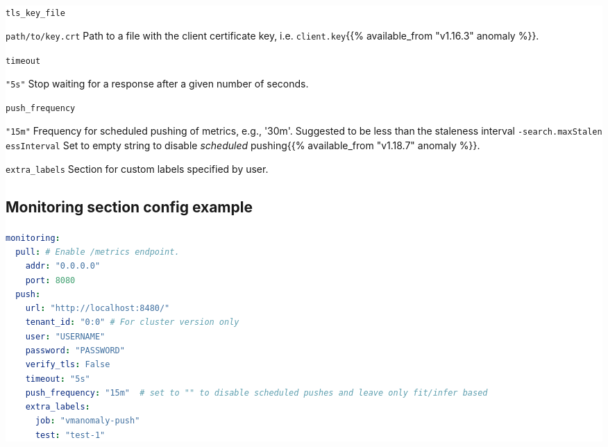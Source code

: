 <span style="white-space: nowrap;">`tls_key_file`</span>
            </td>
            <td>

`path/to/key.crt`
            </td>
            <td>
Path to a file with the client certificate key, i.e. `client.key`{{% available_from "v1.16.3" anomaly %}}.
            </td>
        </tr>
        <tr>
            <td>

<span style="white-space: nowrap;">`timeout`</span>
            </td>
            <td>

`"5s"`
            </td>
            <td>Stop waiting for a response after a given number of seconds.</td>
        </tr>
        <tr>
            <td>

<span style="white-space: nowrap;">`push_frequency`</span>
            </td>
            <td>

`"15m"`
            </td>
            <td>Frequency for scheduled pushing of metrics, e.g., '30m'. Suggested to be less than the staleness interval `-search.maxStalenessInterval` Set to empty string to disable *scheduled* pushing{{% available_from "v1.18.7" anomaly %}}.</td>
        </tr>
        <tr>
            <td>

<span style="white-space: nowrap;">`extra_labels`</span>
            </td>
            <td></td>
            <td>Section for custom labels specified by user.</td>
        </tr>
    </tbody>
</table>

## Monitoring section config example

``` yaml
monitoring:
  pull: # Enable /metrics endpoint.
    addr: "0.0.0.0"
    port: 8080
  push:
    url: "http://localhost:8480/"
    tenant_id: "0:0" # For cluster version only
    user: "USERNAME"
    password: "PASSWORD"
    verify_tls: False
    timeout: "5s"
    push_frequency: "15m"  # set to "" to disable scheduled pushes and leave only fit/infer based
    extra_labels:
      job: "vmanomaly-push"
      test: "test-1"
```
